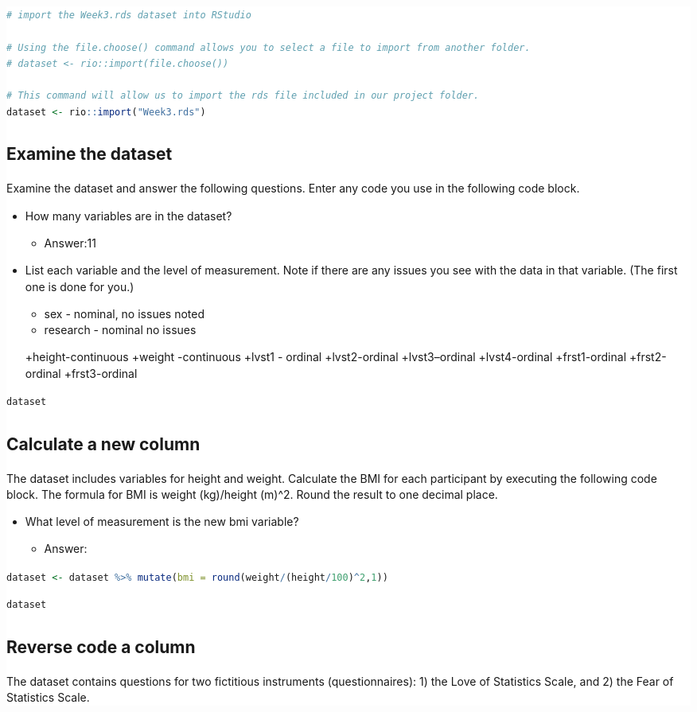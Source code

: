 ``` r
# import the Week3.rds dataset into RStudio

# Using the file.choose() command allows you to select a file to import from another folder.
# dataset <- rio::import(file.choose())

# This command will allow us to import the rds file included in our project folder.
dataset <- rio::import("Week3.rds")
```

Examine the dataset
-------------------

Examine the dataset and answer the following questions. Enter any code
you use in the following code block.

-   How many variables are in the dataset?

    -   Answer:11

-   List each variable and the level of measurement. Note if there are
    any issues you see with the data in that variable. (The first one is
    done for you.)

    -   sex - nominal, no issues noted
    -   research - nominal no issues

    +height-continuous +weight -continuous +lvst1 - ordinal
    +lvst2-ordinal +lvst3–ordinal +lvst4-ordinal +frst1-ordinal
    +frst2-ordinal +frst3-ordinal

``` r
dataset
```

Calculate a new column
----------------------

The dataset includes variables for height and weight. Calculate the BMI
for each participant by executing the following code block. The formula
for BMI is weight (kg)/height (m)^2. Round the result to one decimal
place.

-   What level of measurement is the new bmi variable?

    -   Answer:

``` r
dataset <- dataset %>% mutate(bmi = round(weight/(height/100)^2,1)) 
```

``` r
dataset
```

Reverse code a column
---------------------

The dataset contains questions for two fictitious instruments
(questionnaires): 1) the Love of Statistics Scale, and 2) the Fear of
Statistics Scale.
